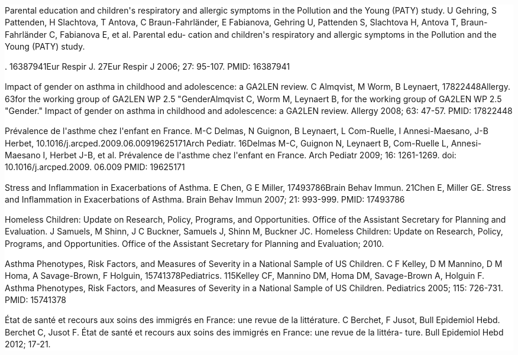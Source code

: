 Parental education and children's respiratory and allergic symptoms in the Pollution and the Young (PATY) study. U Gehring, S Pattenden, H Slachtova, T Antova, C Braun-Fahrländer, E Fabianova, Gehring U, Pattenden S, Slachtova H, Antova T, Braun-Fahrländer C, Fabianova E, et al. Parental edu- cation and children's respiratory and allergic symptoms in the Pollution and the Young (PATY) study.

. 16387941Eur Respir J. 27Eur Respir J 2006; 27: 95-107. PMID: 16387941

Impact of gender on asthma in childhood and adolescence: a GA2LEN review. C Almqvist, M Worm, B Leynaert, 17822448Allergy. 63for the working group of GA2LEN WP 2.5 "GenderAlmqvist C, Worm M, Leynaert B, for the working group of GA2LEN WP 2.5 "Gender." Impact of gender on asthma in childhood and adolescence: a GA2LEN review. Allergy 2008; 63: 47-57. PMID: 17822448

Prévalence de l'asthme chez l'enfant en France. M-C Delmas, N Guignon, B Leynaert, L Com-Ruelle, I Annesi-Maesano, J-B Herbet, 10.1016/j.arcped.2009.06.00919625171Arch Pediatr. 16Delmas M-C, Guignon N, Leynaert B, Com-Ruelle L, Annesi-Maesano I, Herbet J-B, et al. Prévalence de l'asthme chez l'enfant en France. Arch Pediatr 2009; 16: 1261-1269. doi: 10.1016/j.arcped.2009. 06.009 PMID: 19625171

Stress and Inflammation in Exacerbations of Asthma. E Chen, G E Miller, 17493786Brain Behav Immun. 21Chen E, Miller GE. Stress and Inflammation in Exacerbations of Asthma. Brain Behav Immun 2007; 21: 993-999. PMID: 17493786

Homeless Children: Update on Research, Policy, Programs, and Opportunities. Office of the Assistant Secretary for Planning and Evaluation. J Samuels, M Shinn, J C Buckner, Samuels J, Shinn M, Buckner JC. Homeless Children: Update on Research, Policy, Programs, and Opportunities. Office of the Assistant Secretary for Planning and Evaluation; 2010.

Asthma Phenotypes, Risk Factors, and Measures of Severity in a National Sample of US Children. C F Kelley, D M Mannino, D M Homa, A Savage-Brown, F Holguin, 15741378Pediatrics. 115Kelley CF, Mannino DM, Homa DM, Savage-Brown A, Holguin F. Asthma Phenotypes, Risk Factors, and Measures of Severity in a National Sample of US Children. Pediatrics 2005; 115: 726-731. PMID: 15741378

État de santé et recours aux soins des immigrés en France: une revue de la littérature. C Berchet, F Jusot, Bull Epidemiol Hebd. Berchet C, Jusot F. État de santé et recours aux soins des immigrés en France: une revue de la littéra- ture. Bull Epidemiol Hebd 2012; 17-21.